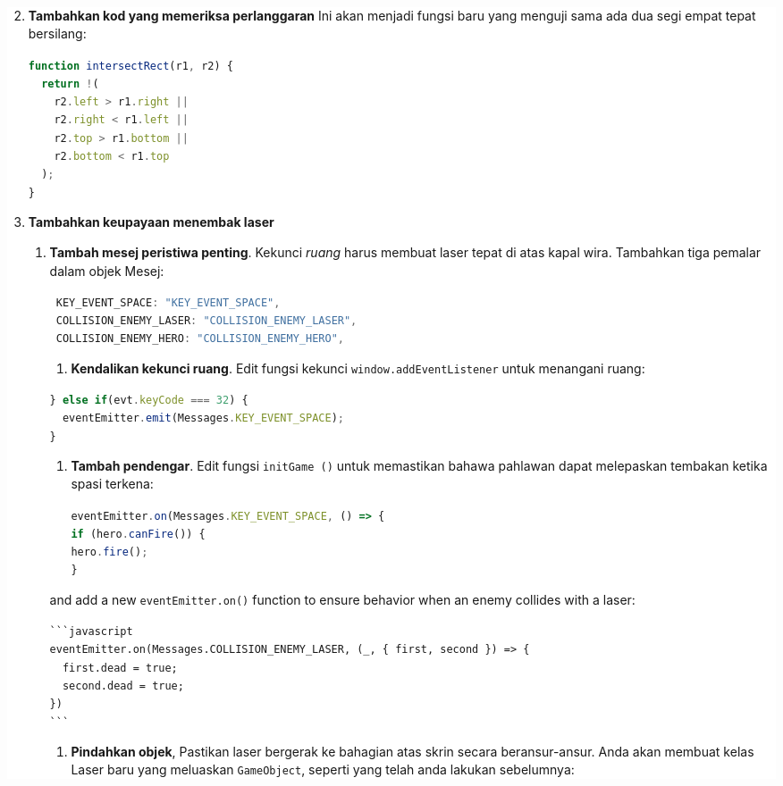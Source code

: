 2. **Tambahkan kod yang memeriksa perlanggaran** Ini akan menjadi fungsi baru yang menguji sama ada dua segi empat tepat bersilang:

    ```javascript
    function intersectRect(r1, r2) {
      return !(
        r2.left > r1.right ||
        r2.right < r1.left ||
        r2.top > r1.bottom ||
        r2.bottom < r1.top
      );
    }
    ```

3. **Tambahkan keupayaan menembak laser**
   1. **Tambah mesej peristiwa penting**. Kekunci *ruang* harus membuat laser tepat di atas kapal wira. Tambahkan tiga pemalar dalam objek Mesej:

       ```javascript
        KEY_EVENT_SPACE: "KEY_EVENT_SPACE",
        COLLISION_ENEMY_LASER: "COLLISION_ENEMY_LASER",
        COLLISION_ENEMY_HERO: "COLLISION_ENEMY_HERO",
       ```

       1. **Kendalikan kekunci ruang**. Edit fungsi kekunci `window.addEventListener` untuk menangani ruang:

        ```javascript
        } else if(evt.keyCode === 32) {
          eventEmitter.emit(Messages.KEY_EVENT_SPACE);
        }
        ```

        1. **Tambah pendengar**. Edit fungsi `initGame ()` untuk memastikan bahawa pahlawan dapat melepaskan tembakan ketika spasi terkena:

            ```javascript
            eventEmitter.on(Messages.KEY_EVENT_SPACE, () => {
            if (hero.canFire()) {
            hero.fire();
            }
            ```

       and add a new `eventEmitter.on()` function to ensure behavior when an enemy collides with a laser:

          ```javascript
          eventEmitter.on(Messages.COLLISION_ENEMY_LASER, (_, { first, second }) => {
            first.dead = true;
            second.dead = true;
          })
          ```

        1. **Pindahkan objek**, Pastikan laser bergerak ke bahagian atas skrin secara beransur-ansur. Anda akan membuat kelas Laser baru yang meluaskan `GameObject`, seperti yang telah anda lakukan sebelumnya:

